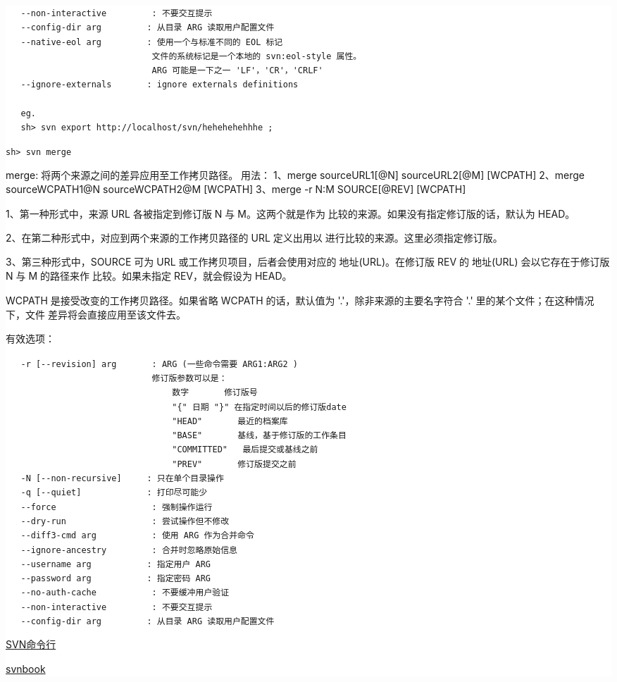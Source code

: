 ```
   --non-interactive         : 不要交互提示
   --config-dir arg         : 从目录 ARG 读取用户配置文件
   --native-eol arg         : 使用一个与标准不同的 EOL 标记
                             文件的系统标记是一个本地的 svn:eol-style 属性。
                             ARG 可能是一下之一 'LF'，'CR'，'CRLF'
   --ignore-externals       : ignore externals definitions

   eg.
   sh> svn export http://localhost/svn/hehehehehhhe ;
```

```
sh> svn merge
```
merge: 将两个来源之间的差异应用至工作拷贝路径。
用法：
   1、merge sourceURL1[@N] sourceURL2[@M] [WCPATH]
   2、merge sourceWCPATH1@N sourceWCPATH2@M [WCPATH]
   3、merge -r N:M SOURCE[@REV] [WCPATH]

1、第一种形式中，来源 URL 各被指定到修订版 N 与 M。这两个就是作为
 比较的来源。如果没有指定修订版的话，默认为 HEAD。

2、在第二种形式中，对应到两个来源的工作拷贝路径的 URL 定义出用以
 进行比较的来源。这里必须指定修订版。

3、第三种形式中，SOURCE 可为 URL 或工作拷贝项目，后者会使用对应的
 地址(URL)。在修订版 REV 的 地址(URL) 会以它存在于修订版 N 与 M 的路径来作
 比较。如果未指定 REV，就会假设为 HEAD。

WCPATH 是接受改变的工作拷贝路径。如果省略 WCPATH 的话，默认值为
'.'，除非来源的主要名字符合 '.' 里的某个文件；在这种情况下，文件
差异将会直接应用至该文件去。

有效选项：
```
   -r [--revision] arg       : ARG (一些命令需要 ARG1:ARG2 )
                             修订版参数可以是：
                                 数字       修订版号
                                 "{" 日期 "}" 在指定时间以后的修订版date
                                 "HEAD"       最近的档案库
                                 "BASE"       基线，基于修订版的工作条目
                                 "COMMITTED"   最后提交或基线之前
                                 "PREV"       修订版提交之前
   -N [--non-recursive]     : 只在单个目录操作
   -q [--quiet]             : 打印尽可能少
   --force                   : 强制操作运行
   --dry-run                 : 尝试操作但不修改
   --diff3-cmd arg           : 使用 ARG 作为合并命令
   --ignore-ancestry         : 合并时忽略原始信息
   --username arg           : 指定用户 ARG
   --password arg           : 指定密码 ARG
   --no-auth-cache           : 不要缓冲用户验证
   --non-interactive         : 不要交互提示
   --config-dir arg         : 从目录 ARG 读取用户配置文件
```


[SVN命令行](http://svndoc.iusesvn.com/svnbook/1.4/SVN)

[svnbook](http://svndoc.iusesvn.com/svnbook/1.4/)
